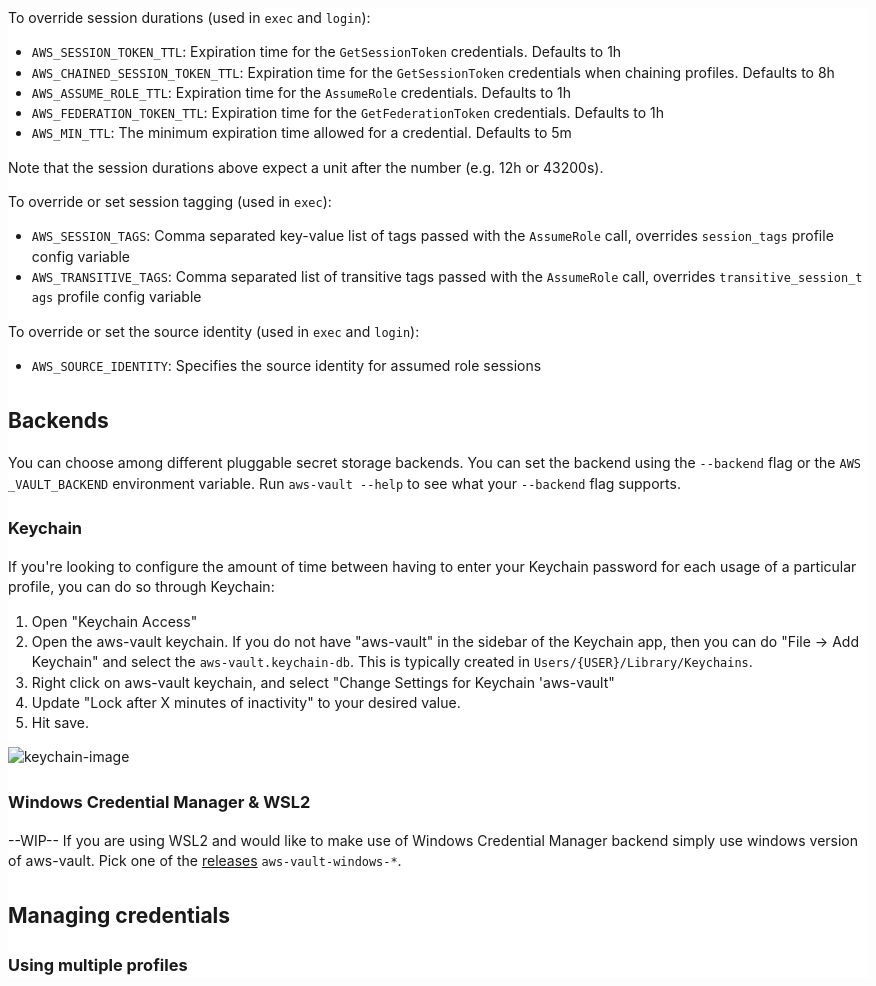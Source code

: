 To override session durations (used in `exec` and `login`):
* `AWS_SESSION_TOKEN_TTL`: Expiration time for the `GetSessionToken` credentials. Defaults to 1h
* `AWS_CHAINED_SESSION_TOKEN_TTL`: Expiration time for the `GetSessionToken` credentials when chaining profiles. Defaults to 8h
* `AWS_ASSUME_ROLE_TTL`: Expiration time for the `AssumeRole` credentials. Defaults to 1h
* `AWS_FEDERATION_TOKEN_TTL`: Expiration time for the `GetFederationToken` credentials. Defaults to 1h
* `AWS_MIN_TTL`: The minimum expiration time allowed for a credential. Defaults to 5m

Note that the session durations above expect a unit after the number (e.g. 12h or 43200s).

To override or set session tagging (used in `exec`):
* `AWS_SESSION_TAGS`: Comma separated key-value list of tags passed with the `AssumeRole` call, overrides `session_tags` profile config variable
* `AWS_TRANSITIVE_TAGS`: Comma separated list of transitive tags passed with the `AssumeRole` call, overrides `transitive_session_tags` profile config variable

To override or set the source identity (used in `exec` and `login`):
* `AWS_SOURCE_IDENTITY`: Specifies the source identity for assumed role sessions

## Backends

You can choose among different pluggable secret storage backends. You can set the backend using the `--backend` flag or the `AWS_VAULT_BACKEND` environment variable. Run `aws-vault --help` to see what your `--backend` flag supports.

### Keychain

If you're looking to configure the amount of time between having to enter your Keychain password for each usage of a particular profile, you can do so through Keychain:

1. Open "Keychain Access"
2. Open the aws-vault keychain. If you do not have "aws-vault" in the sidebar of the Keychain app, then you can do "File -> Add Keychain" and select the `aws-vault.keychain-db`. This is typically created in `Users/{USER}/Library/Keychains`.
3. Right click on aws-vault keychain, and select "Change Settings for Keychain 'aws-vault"
4. Update "Lock after X minutes of inactivity" to your desired value.
5. Hit save.

![keychain-image](https://imgur.com/ARkr5Ba.png)

### Windows Credential Manager & WSL2
--WIP--
If you are using WSL2 and would like to make use of Windows Credential Manager backend simply use windows version of aws-vault.
Pick one of the [releases](https://github.com/99designs/aws-vault/releases) `aws-vault-windows-*`. 


## Managing credentials

### Using multiple profiles

